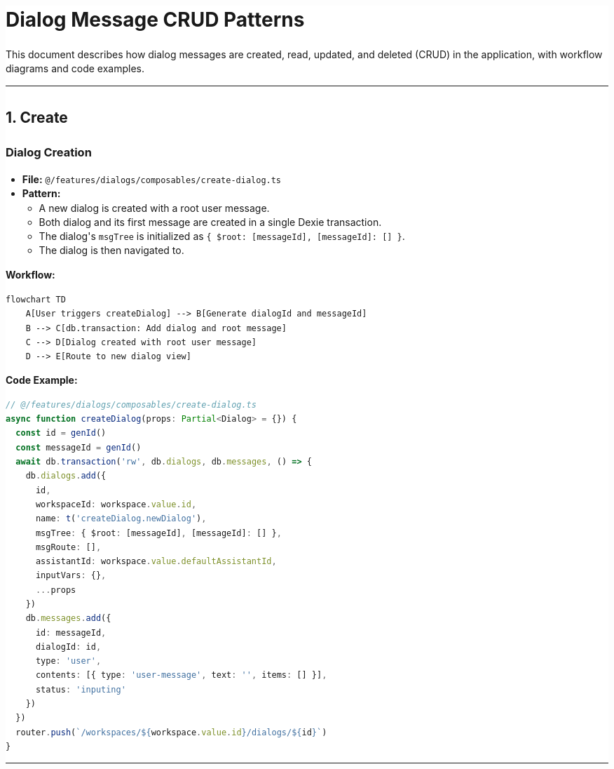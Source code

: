 # Dialog Message CRUD Patterns

This document describes how dialog messages are created, read, updated, and deleted (CRUD) in the application, with workflow diagrams and code examples.

---

## 1. Create

### Dialog Creation
- **File:** `@/features/dialogs/composables/create-dialog.ts`
- **Pattern:**
  - A new dialog is created with a root user message.
  - Both dialog and its first message are created in a single Dexie transaction.
  - The dialog's `msgTree` is initialized as `{ $root: [messageId], [messageId]: [] }`.
  - The dialog is then navigated to.

**Workflow:**
```mermaid
flowchart TD
    A[User triggers createDialog] --> B[Generate dialogId and messageId]
    B --> C[db.transaction: Add dialog and root message]
    C --> D[Dialog created with root user message]
    D --> E[Route to new dialog view]
```

**Code Example:**
```ts
// @/features/dialogs/composables/create-dialog.ts
async function createDialog(props: Partial<Dialog> = {}) {
  const id = genId()
  const messageId = genId()
  await db.transaction('rw', db.dialogs, db.messages, () => {
    db.dialogs.add({
      id,
      workspaceId: workspace.value.id,
      name: t('createDialog.newDialog'),
      msgTree: { $root: [messageId], [messageId]: [] },
      msgRoute: [],
      assistantId: workspace.value.defaultAssistantId,
      inputVars: {},
      ...props
    })
    db.messages.add({
      id: messageId,
      dialogId: id,
      type: 'user',
      contents: [{ type: 'user-message', text: '', items: [] }],
      status: 'inputing'
    })
  })
  router.push(`/workspaces/${workspace.value.id}/dialogs/${id}`)
}
```

---